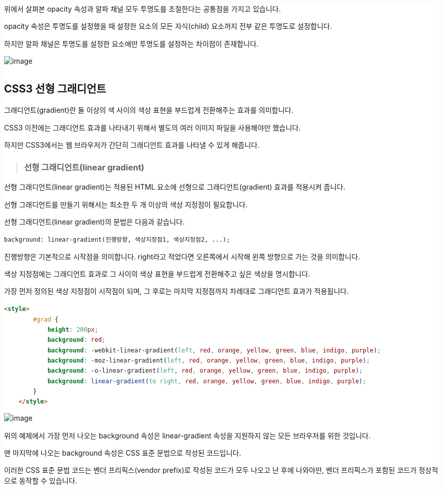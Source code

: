 위에서 살펴본 opacity 속성과 알파 채널 모두 투명도를 조절한다는 공통점을 가지고 있습니다.

 

opacity 속성은 투명도를 설정했을 때 설정한 요소의 모든 자식(child) 요소까지 전부 같은 투명도로 설정합니다.

하지만 알파 채널은 투명도를 설정한 요소에만 투명도를 설정하는 차이점이 존재합니다.


![image](https://user-images.githubusercontent.com/43658658/127943018-fcb6aee5-277e-4b96-9a14-94858a5e2458.png)

## CSS3 선형 그래디언트
 

그래디언트(gradient)란 둘 이상의 색 사이의 색상 표현을 부드럽게 전환해주는 효과를 의미합니다.

CSS3 이전에는 그래디언트 효과를 나타내기 위해서 별도의 여러 이미지 파일을 사용해야만 했습니다.

하지만 CSS3에서는 웹 브라우저가 간단히 그래디언트 효과를 나타낼 수 있게 해줍니다.

> <h3>선형 그래디언트(linear gradient)</h3>

선형 그래디언트(linear gradient)는 적용된 HTML 요소에 선형으로 그래디언트(gradient) 효과를 적용시켜 줍니다.

선형 그래디언트를 만들기 위해서는 최소한 두 개 이상의 색상 지정점이 필요합니다.

선형 그래디언트(linear gradient)의 문법은 다음과 같습니다.

`background: linear-gradient(진행방향, 색상지정점1, 색상지정점2, ...);`

진행방향은 기본적으로 시작점을 의미합니다. right라고 적었다면 오른쪽에서 시작해 왼쪽 방향으로 가는 것을 의미합니다.

색상 지정점에는 그래디언트 효과로 그 사이의 색상 표현을 부드럽게 전환해주고 싶은 색상을 명시합니다.

가장 먼저 정의된 색상 지정점이 시작점이 되며, 그 후로는 마지막 지정점까지 차례대로 그래디언트 효과가 적용됩니다.

``` html
<style>
		#grad {
			height: 200px;
			background: red;
			background: -webkit-linear-gradient(left, red, orange, yellow, green, blue, indigo, purple);
			background: -moz-linear-gradient(left, red, orange, yellow, green, blue, indigo, purple);
			background: -o-linear-gradient(left, red, orange, yellow, green, blue, indigo, purple);
			background: linear-gradient(to right, red, orange, yellow, green, blue, indigo, purple);
		}
	</style>
```

![image](https://user-images.githubusercontent.com/43658658/127943269-3babd06a-f879-4485-b561-e491da85396e.png)

위의 예제에서 가장 먼저 나오는 background 속성은 linear-gradient 속성을 지원하지 않는 모든 브라우저를 위한 것입니다.

맨 마지막에 나오는 background 속성은 CSS 표준 문법으로 작성된 코드입니다.

이러한 CSS 표준 문법 코드는 벤더 프리픽스(vendor prefix)로 작성된 코드가 모두 나오고 난 후에 나와야만, 벤더 프리픽스가 포함된 코드가 정상적으로 동작할 수 있습니다.
